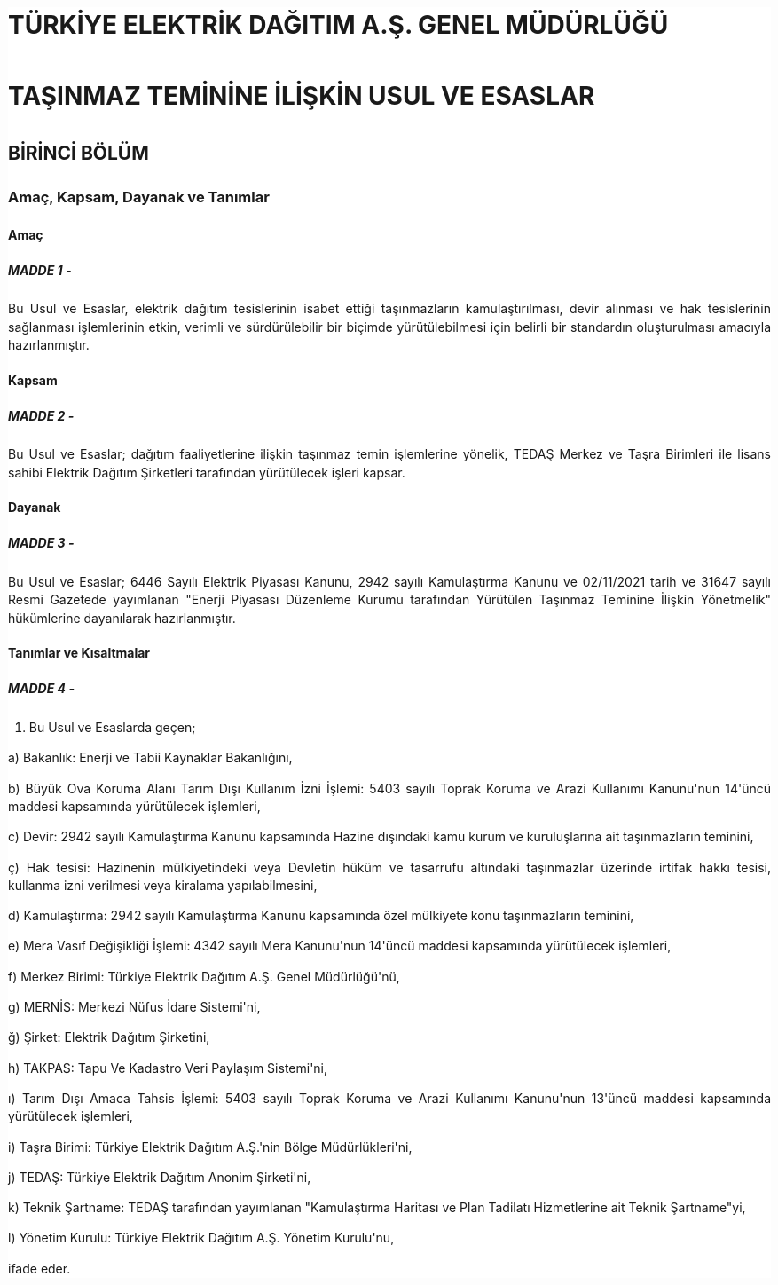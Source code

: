 # **TÜRKİYE ELEKTRİK DAĞITIM A.Ş. GENEL MÜDÜRLÜĞÜ**
# **TAŞINMAZ TEMİNİNE İLİŞKİN USUL VE ESASLAR**

## **BİRİNCİ BÖLÜM**
### **Amaç, Kapsam, Dayanak ve Tanımlar**

#### **Amaç**
##### **MADDE 1 -**
<p align="justify">Bu Usul ve Esaslar, elektrik dağıtım tesislerinin isabet ettiği taşınmazların kamulaştırılması, devir alınması ve hak tesislerinin sağlanması işlemlerinin etkin, verimli ve sürdürülebilir bir biçimde yürütülebilmesi için belirli bir standardın oluşturulması amacıyla hazırlanmıştır.</p>

#### **Kapsam**
##### **MADDE 2 -**
<p align="justify">Bu Usul ve Esaslar; dağıtım faaliyetlerine ilişkin taşınmaz temin işlemlerine yönelik, TEDAŞ Merkez ve Taşra Birimleri ile lisans sahibi Elektrik Dağıtım Şirketleri tarafından yürütülecek işleri kapsar.</p>

#### **Dayanak**
##### **MADDE 3 -**
<p align="justify">Bu Usul ve Esaslar; 6446 Sayılı Elektrik Piyasası Kanunu, 2942 sayılı Kamulaştırma Kanunu ve 02/11/2021 tarih ve 31647 sayılı Resmi Gazetede yayımlanan "Enerji Piyasası Düzenleme Kurumu tarafından Yürütülen Taşınmaz Teminine İlişkin Yönetmelik" hükümlerine dayanılarak hazırlanmıştır.</p>

#### **Tanımlar ve Kısaltmalar**
##### **MADDE 4 -** 
1. <p align="justify">Bu Usul ve Esaslarda geçen;</p>
<p align="justify">a) Bakanlık: Enerji ve Tabii Kaynaklar Bakanlığını,</p>
<p align="justify">b) Büyük Ova Koruma Alanı Tarım Dışı Kullanım İzni İşlemi: 5403 sayılı Toprak Koruma ve Arazi Kullanımı Kanunu'nun 14'üncü maddesi kapsamında yürütülecek işlemleri,</p>
<p align="justify">c) Devir: 2942 sayılı Kamulaştırma Kanunu kapsamında Hazine dışındaki kamu kurum ve kuruluşlarına ait taşınmazların teminini,</p>
<p align="justify">ç) Hak tesisi: Hazinenin mülkiyetindeki veya Devletin hüküm ve tasarrufu altındaki taşınmazlar üzerinde irtifak hakkı tesisi, kullanma izni verilmesi veya kiralama yapılabilmesini,</p>
<p align="justify">d) Kamulaştırma: 2942 sayılı Kamulaştırma Kanunu kapsamında özel mülkiyete konu taşınmazların teminini,</p>
<p align="justify">e) Mera Vasıf Değişikliği İşlemi: 4342 sayılı Mera Kanunu'nun 14'üncü maddesi kapsamında yürütülecek işlemleri,</p>
<p align="justify">f) Merkez Birimi: Türkiye Elektrik Dağıtım A.Ş. Genel Müdürlüğü'nü,</p>
<p align="justify">g) MERNİS: Merkezi Nüfus İdare Sistemi'ni,</p>
<p align="justify">ğ) Şirket: Elektrik Dağıtım Şirketini,</p>
<p align="justify">h) TAKPAS: Tapu Ve Kadastro Veri Paylaşım Sistemi'ni,</p>
<p align="justify">ı) Tarım Dışı Amaca Tahsis İşlemi: 5403 sayılı Toprak Koruma ve Arazi Kullanımı Kanunu'nun 13'üncü maddesi kapsamında yürütülecek işlemleri,</p>
<p align="justify">i) Taşra Birimi: Türkiye Elektrik Dağıtım A.Ş.'nin Bölge Müdürlükleri'ni,</p>
<p align="justify">j) TEDAŞ: Türkiye Elektrik Dağıtım Anonim Şirketi'ni,</p>
<p align="justify">k) Teknik Şartname: TEDAŞ tarafından yayımlanan "Kamulaştırma Haritası ve Plan Tadilatı Hizmetlerine ait Teknik Şartname"yi,</p>
<p align="justify">l) Yönetim Kurulu: Türkiye Elektrik Dağıtım A.Ş. Yönetim Kurulu'nu,</p>
<p align="justify">ifade eder.</p>
